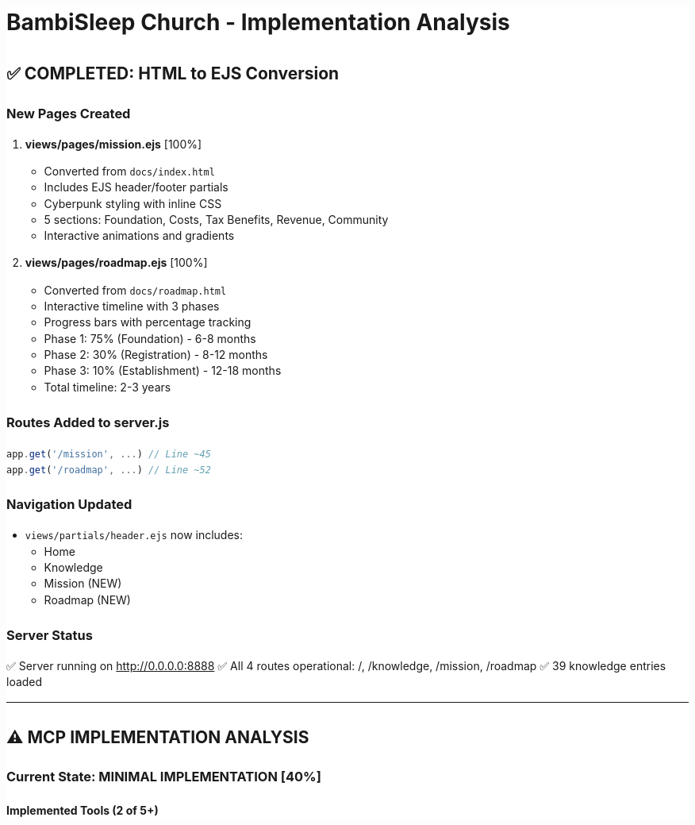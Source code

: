 # BambiSleep Church - Implementation Analysis

## ✅ COMPLETED: HTML to EJS Conversion

### New Pages Created

1. **views/pages/mission.ejs** [100%]
   - Converted from `docs/index.html`
   - Includes EJS header/footer partials
   - Cyberpunk styling with inline CSS
   - 5 sections: Foundation, Costs, Tax Benefits, Revenue, Community
   - Interactive animations and gradients

2. **views/pages/roadmap.ejs** [100%]
   - Converted from `docs/roadmap.html`
   - Interactive timeline with 3 phases
   - Progress bars with percentage tracking
   - Phase 1: 75% (Foundation) - 6-8 months
   - Phase 2: 30% (Registration) - 8-12 months
   - Phase 3: 10% (Establishment) - 12-18 months
   - Total timeline: 2-3 years

### Routes Added to server.js

```javascript
app.get('/mission', ...) // Line ~45
app.get('/roadmap', ...) // Line ~52
```

### Navigation Updated

- `views/partials/header.ejs` now includes:
  - Home
  - Knowledge
  - Mission (NEW)
  - Roadmap (NEW)

### Server Status

✅ Server running on <http://0.0.0.0:8888>
✅ All 4 routes operational: /, /knowledge, /mission, /roadmap
✅ 39 knowledge entries loaded

---

## ⚠️ MCP IMPLEMENTATION ANALYSIS

### Current State: MINIMAL IMPLEMENTATION [40%]

#### Implemented Tools (2 of 5+)
